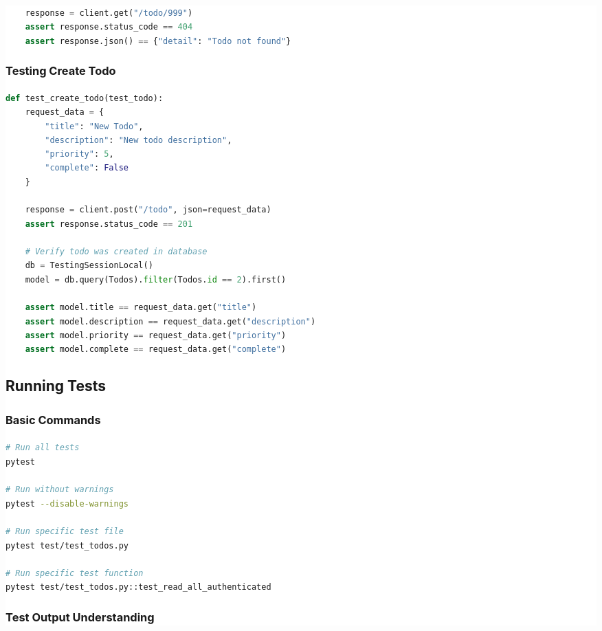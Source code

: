 ```python
    response = client.get("/todo/999")
    assert response.status_code == 404
    assert response.json() == {"detail": "Todo not found"}

```

### Testing Create Todo

```python
def test_create_todo(test_todo):
    request_data = {
        "title": "New Todo",
        "description": "New todo description",
        "priority": 5,
        "complete": False
    }

    response = client.post("/todo", json=request_data)
    assert response.status_code == 201

    # Verify todo was created in database
    db = TestingSessionLocal()
    model = db.query(Todos).filter(Todos.id == 2).first()

    assert model.title == request_data.get("title")
    assert model.description == request_data.get("description")
    assert model.priority == request_data.get("priority")
    assert model.complete == request_data.get("complete")

```

## Running Tests

### Basic Commands

```bash
# Run all tests
pytest

# Run without warnings
pytest --disable-warnings

# Run specific test file
pytest test/test_todos.py

# Run specific test function
pytest test/test_todos.py::test_read_all_authenticated

```

### Test Output Understanding

